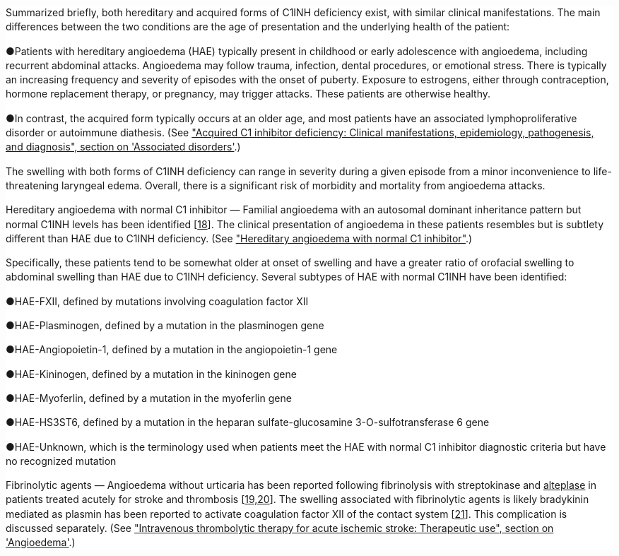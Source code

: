 Summarized briefly, both hereditary and acquired forms of C1INH deficiency exist, with similar clinical manifestations. The main differences between the two conditions are the age of presentation and the underlying health of the patient:

●Patients with hereditary angioedema (HAE) typically present in childhood or early adolescence with angioedema, including recurrent abdominal attacks. Angioedema may follow trauma, infection, dental procedures, or emotional stress. There is typically an increasing frequency and severity of episodes with the onset of puberty. Exposure to estrogens, either through contraception, hormone replacement therapy, or pregnancy, may trigger attacks. These patients are otherwise healthy.

●In contrast, the acquired form typically occurs at an older age, and most patients have an associated lymphoproliferative disorder or autoimmune diathesis. (See ["Acquired C1 inhibitor deficiency: Clinical manifestations, epidemiology, pathogenesis, and diagnosis", section on 'Associated disorders'](https://www.uptodate.com/contents/acquired-c1-inhibitor-deficiency-clinical-manifestations-epidemiology-pathogenesis-and-diagnosis?sectionName=ASSOCIATED%20DISORDERS&topicRef=8099&anchor=H4&source=see_link#H4).)

The swelling with both forms of C1INH deficiency can range in severity during a given episode from a minor inconvenience to life-threatening laryngeal edema. Overall, there is a significant risk of morbidity and mortality from angioedema attacks.

Hereditary angioedema with normal C1 inhibitor — Familial angioedema with an autosomal dominant inheritance pattern but normal C1INH levels has been identified \[[18](https://www.uptodate.com/contents/an-overview-of-angioedema-pathogenesis-and-causes/abstract/18)\]. The clinical presentation of angioedema in these patients resembles but is subtlety different than HAE due to C1INH deficiency. (See ["Hereditary angioedema with normal C1 inhibitor"](https://www.uptodate.com/contents/hereditary-angioedema-with-normal-c1-inhibitor?topicRef=8099&source=see_link).)

Specifically, these patients tend to be somewhat older at onset of swelling and have a greater ratio of orofacial swelling to abdominal swelling than HAE due to C1INH deficiency. Several subtypes of HAE with normal C1INH have been identified:

●HAE-FXII, defined by mutations involving coagulation factor XII

●HAE-Plasminogen, defined by a mutation in the plasminogen gene

●HAE-Angiopoietin-1, defined by a mutation in the angiopoietin-1 gene

●HAE-Kininogen, defined by a mutation in the kininogen gene

●HAE-Myoferlin, defined by a mutation in the myoferlin gene

●HAE-HS3ST6, defined by a mutation in the heparan sulfate-glucosamine 3-O-sulfotransferase 6 gene

●HAE-Unknown, which is the terminology used when patients meet the HAE with normal C1 inhibitor diagnostic criteria but have no recognized mutation

Fibrinolytic agents — Angioedema without urticaria has been reported following fibrinolysis with streptokinase and [alteplase](https://www.uptodate.com/contents/alteplase-drug-information?topicRef=8099&source=see_link) in patients treated acutely for stroke and thrombosis \[[19,20](https://www.uptodate.com/contents/an-overview-of-angioedema-pathogenesis-and-causes/abstract/19,20)\]. The swelling associated with fibrinolytic agents is likely bradykinin mediated as plasmin has been reported to activate coagulation factor XII of the contact system \[[21](https://www.uptodate.com/contents/an-overview-of-angioedema-pathogenesis-and-causes/abstract/21)\]. This complication is discussed separately. (See ["Intravenous thrombolytic therapy for acute ischemic stroke: Therapeutic use", section on 'Angioedema'](https://www.uptodate.com/contents/intravenous-thrombolytic-therapy-for-acute-ischemic-stroke-therapeutic-use?sectionName=Angioedema&topicRef=8099&anchor=H549662&source=see_link#H549662).)
